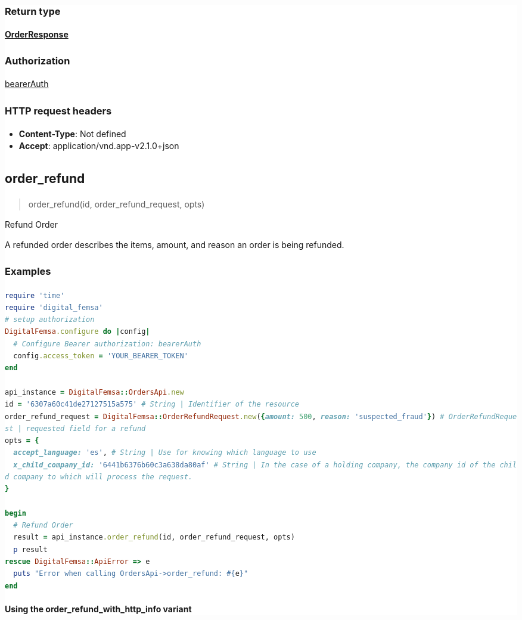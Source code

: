 ### Return type

[**OrderResponse**](OrderResponse.md)

### Authorization

[bearerAuth](../README.md#bearerAuth)

### HTTP request headers

- **Content-Type**: Not defined
- **Accept**: application/vnd.app-v2.1.0+json


## order_refund

> <OrderResponse> order_refund(id, order_refund_request, opts)

Refund Order

A refunded order describes the items, amount, and reason an order is being refunded.

### Examples

```ruby
require 'time'
require 'digital_femsa'
# setup authorization
DigitalFemsa.configure do |config|
  # Configure Bearer authorization: bearerAuth
  config.access_token = 'YOUR_BEARER_TOKEN'
end

api_instance = DigitalFemsa::OrdersApi.new
id = '6307a60c41de27127515a575' # String | Identifier of the resource
order_refund_request = DigitalFemsa::OrderRefundRequest.new({amount: 500, reason: 'suspected_fraud'}) # OrderRefundRequest | requested field for a refund
opts = {
  accept_language: 'es', # String | Use for knowing which language to use
  x_child_company_id: '6441b6376b60c3a638da80af' # String | In the case of a holding company, the company id of the child company to which will process the request.
}

begin
  # Refund Order
  result = api_instance.order_refund(id, order_refund_request, opts)
  p result
rescue DigitalFemsa::ApiError => e
  puts "Error when calling OrdersApi->order_refund: #{e}"
end
```

#### Using the order_refund_with_http_info variant
